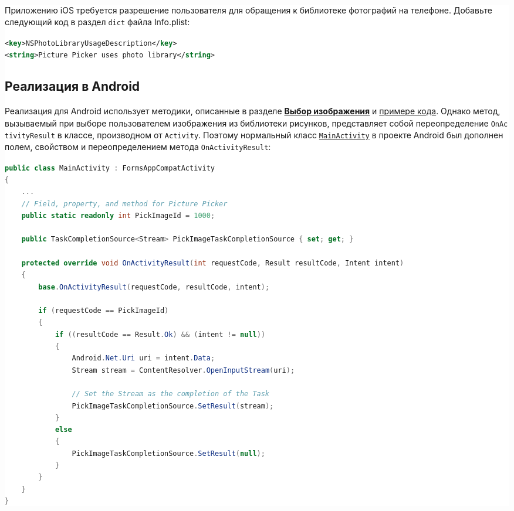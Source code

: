 ```csharp
```

Приложению iOS требуется разрешение пользователя для обращения к библиотеке фотографий на телефоне. Добавьте следующий код в раздел `dict` файла Info.plist:

```xml
<key>NSPhotoLibraryUsageDescription</key>
<string>Picture Picker uses photo library</string>
```


<a name="Android_Implementation" />

## <a name="android-implementation"></a>Реализация в Android

Реализация для Android использует методики, описанные в разделе [**Выбор изображения**](https://github.com/xamarin/recipes/tree/master/Recipes/android/other_ux/pick_image) и [примере кода](https://github.com/xamarin/recipes/tree/master/Recipes/android/other_ux/pick_image). Однако метод, вызываемый при выборе пользователем изображения из библиотеки рисунков, представляет собой переопределение `OnActivityResult` в классе, производном от `Activity`. Поэтому нормальный класс [`MainActivity`](https://github.com/xamarin/xamarin-forms-samples/blob/master/DependencyService/DependencyServiceSample/Droid/MainActivity.cs) в проекте Android был дополнен полем, свойством и переопределением метода `OnActivityResult`:

```csharp
public class MainActivity : FormsAppCompatActivity
{
    ...
    // Field, property, and method for Picture Picker
    public static readonly int PickImageId = 1000;

    public TaskCompletionSource<Stream> PickImageTaskCompletionSource { set; get; }

    protected override void OnActivityResult(int requestCode, Result resultCode, Intent intent)
    {
        base.OnActivityResult(requestCode, resultCode, intent);

        if (requestCode == PickImageId)
        {
            if ((resultCode == Result.Ok) && (intent != null))
            {
                Android.Net.Uri uri = intent.Data;
                Stream stream = ContentResolver.OpenInputStream(uri);

                // Set the Stream as the completion of the Task
                PickImageTaskCompletionSource.SetResult(stream);
            }
            else
            {
                PickImageTaskCompletionSource.SetResult(null);
            }
        }
    }
}

```
